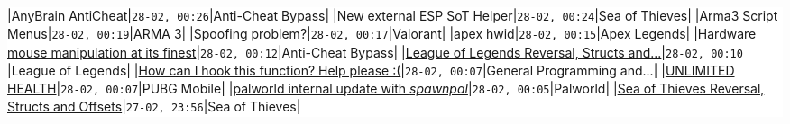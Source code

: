 |[AnyBrain AntiCheat](https://www.unknowncheats.me/forum/anti-cheat-bypass/625151-anybrain-anticheat.html)|`28-02, 00:26`|Anti-Cheat Bypass|
|[New external ESP SoT Helper](https://www.unknowncheats.me/forum/sea-of-thieves/581265-external-esp-sot-helper.html)|`28-02, 00:24`|Sea of Thieves|
|[Arma3 Script Menus](https://www.unknowncheats.me/forum/arma-3-a/625190-arma3-script-menus.html)|`28-02, 00:19`|ARMA 3|
|[Spoofing problem?](https://www.unknowncheats.me/forum/valorant/625069-spoofing.html)|`28-02, 00:17`|Valorant|
|[apex hwid](https://www.unknowncheats.me/forum/apex-legends/625041-apex-hwid.html)|`28-02, 00:15`|Apex Legends|
|[Hardware mouse manipulation at its finest](https://www.unknowncheats.me/forum/anti-cheat-bypass/625178-hardware-mouse-manipulation-finest.html)|`28-02, 00:12`|Anti-Cheat Bypass|
|[League of Legends Reversal, Structs and...](https://www.unknowncheats.me/forum/league-of-legends/310587-league-legends-reversal-structs-offsets.html)|`28-02, 00:10`|League of Legends|
|[How can I hook this function? Help please :(](https://www.unknowncheats.me/forum/general-programming-and-reversing/625188-hook-function-help-please.html)|`28-02, 00:07`|General Programming and...|
|[UNLIMITED HEALTH](https://www.unknowncheats.me/forum/pubg-mobile/625185-unlimited-health.html)|`28-02, 00:07`|PUBG Mobile|
|[palworld internal update with *spawnpal*](https://www.unknowncheats.me/forum/palworld/623520-palworld-internal-update-spawnpal.html)|`28-02, 00:05`|Palworld|
|[Sea of Thieves Reversal, Structs and Offsets](https://www.unknowncheats.me/forum/sea-of-thieves/278391-sea-thieves-reversal-structs-offsets.html)|`27-02, 23:56`|Sea of Thieves|
